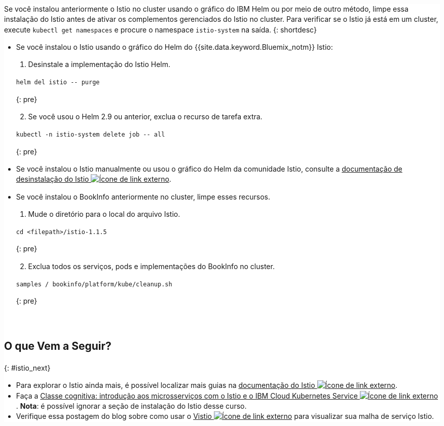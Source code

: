 Se você instalou anteriormente o Istio no cluster usando o gráfico do IBM Helm ou por meio de outro método, limpe essa instalação do Istio antes de ativar os complementos gerenciados do Istio no cluster. Para verificar se o Istio já está em um cluster, execute `kubectl get namespaces` e procure o namespace `istio-system` na saída.
{: shortdesc}

- Se você instalou o Istio usando o gráfico do Helm do {{site.data.keyword.Bluemix_notm}} Istio:
  1. Desinstale a implementação do Istio Helm.
    ```
    helm del istio -- purge
    ```
    {: pre}

  2. Se você usou o Helm 2.9 ou anterior, exclua o recurso de tarefa extra.
    ```
    kubectl -n istio-system delete job -- all
    ```
    {: pre}

- Se você instalou o Istio manualmente ou usou o gráfico do Helm da comunidade Istio, consulte a [documentação de desinstalação do Istio ![Ícone de link externo](../icons/launch-glyph.svg "Ícone de link externo")](https://istio.io/docs/setup/kubernetes/quick-start/#uninstall-istio-core-components).
* Se você instalou o BookInfo anteriormente no cluster, limpe esses recursos.
  1. Mude o diretório para o local do arquivo Istio.
    ```
    cd <filepath>/istio-1.1.5
    ```
    {: pre}

  2. Exclua todos os serviços, pods e implementações do BookInfo no cluster.
    ```
    samples / bookinfo/platform/kube/cleanup.sh
    ```
    {: pre}

<br />


## O que Vem a Seguir?
{: #istio_next}

* Para explorar o Istio ainda mais, é possível localizar mais guias na [documentação do Istio ![Ícone de link externo](../icons/launch-glyph.svg "Ícone de link externo")](https://istio.io/).
* Faça a [Classe cognitiva: introdução aos microsserviços com o Istio e o IBM Cloud Kubernetes Service ![Ícone de link externo](../icons/launch-glyph.svg "Ícone de link externo")](https://cognitiveclass.ai/courses/get-started-with-microservices-istio-and-ibm-cloud-container-service/). **Nota**: é possível ignorar a seção de instalação do Istio desse curso.
* Verifique essa postagem do blog sobre como usar o [Vistio ![Ícone de link externo](../icons/launch-glyph.svg "Ícone de link externo")](https://itnext.io/vistio-visualize-your-istio-mesh-using-netflixs-vizceral-b075c402e18e) para visualizar sua malha de serviço Istio.
